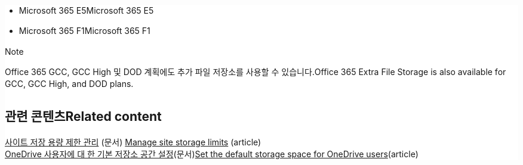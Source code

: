 - <span data-ttu-id="fc1a1-217">Microsoft 365 E5</span><span class="sxs-lookup"><span data-stu-id="fc1a1-217">Microsoft 365 E5</span></span>

- <span data-ttu-id="fc1a1-218">Microsoft 365 F1</span><span class="sxs-lookup"><span data-stu-id="fc1a1-218">Microsoft 365 F1</span></span>

> [!NOTE]
> <span data-ttu-id="fc1a1-219">Office 365 GCC, GCC High 및 DOD 계획에도 추가 파일 저장소를 사용할 수 있습니다.</span><span class="sxs-lookup"><span data-stu-id="fc1a1-219">Office 365 Extra File Storage is also available for GCC, GCC High, and DOD plans.</span></span>

## <a name="related-content"></a><span data-ttu-id="fc1a1-220">관련 콘텐츠</span><span class="sxs-lookup"><span data-stu-id="fc1a1-220">Related content</span></span>

<span data-ttu-id="fc1a1-221">[사이트 저장 용량 제한 관리](ttps://docs.microsoft.com/sharepoint/manage-site-collection-storage-limits) (문서) </span><span class="sxs-lookup"><span data-stu-id="fc1a1-221">[Manage site storage limits](ttps://docs.microsoft.com/sharepoint/manage-site-collection-storage-limits) (article)</span></span>\
<span data-ttu-id="fc1a1-222">[OneDrive 사용자에 대 한 기본 저장소 공간 설정](https://docs.microsoft.com/onedrive/set-default-storage-space)(문서)</span><span class="sxs-lookup"><span data-stu-id="fc1a1-222">[Set the default storage space for OneDrive users](https://docs.microsoft.com/onedrive/set-default-storage-space)(article)</span></span>
